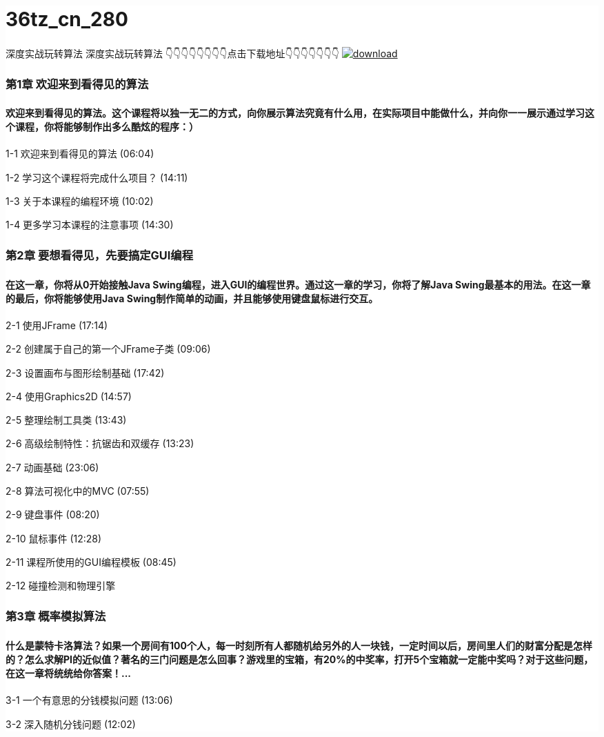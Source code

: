 # 36tz_cn_280
深度实战玩转算法
深度实战玩转算法
👇👇👇👇👇👇👇👇点击下载地址👇👇👇👇👇👇👇
[![download](https://51xueit.vip/muke_img/5fd1886509626c5405400304.jpg "下载地址")](http://www.36tz.cn "下载地址")
### 第1章 欢迎来到看得见的算法 

#### 欢迎来到看得见的算法。这个课程将以独一无二的方式，向你展示算法究竟有什么用，在实际项目中能做什么，并向你一一展示通过学习这个课程，你将能够制作出多么酷炫的程序：）
1-1 欢迎来到看得见的算法 (06:04)

1-2 学习这个课程将完成什么项目？ (14:11)

1-3 关于本课程的编程环境 (10:02)

1-4 更多学习本课程的注意事项 (14:30)


### 第2章 要想看得见，先要搞定GUI编程

#### 在这一章，你将从0开始接触Java Swing编程，进入GUI的编程世界。通过这一章的学习，你将了解Java Swing最基本的用法。在这一章的最后，你将能够使用Java Swing制作简单的动画，并且能够使用键盘鼠标进行交互。
2-1 使用JFrame (17:14)

2-2 创建属于自己的第一个JFrame子类 (09:06)

2-3 设置画布与图形绘制基础 (17:42)

2-4 使用Graphics2D (14:57)

2-5 整理绘制工具类 (13:43)

2-6 高级绘制特性：抗锯齿和双缓存 (13:23)

2-7 动画基础 (23:06)

2-8 算法可视化中的MVC (07:55)

2-9 键盘事件 (08:20)

2-10 鼠标事件 (12:28)

2-11 课程所使用的GUI编程模板 (08:45)

2-12 碰撞检测和物理引擎


### 第3章 概率模拟算法

#### 什么是蒙特卡洛算法？如果一个房间有100个人，每一时刻所有人都随机给另外的人一块钱，一定时间以后，房间里人们的财富分配是怎样的？怎么求解PI的近似值？著名的三门问题是怎么回事？游戏里的宝箱，有20%的中奖率，打开5个宝箱就一定能中奖吗？对于这些问题，在这一章将统统给你答案！...
3-1 一个有意思的分钱模拟问题 (13:06)

3-2 深入随机分钱问题 (12:02)
